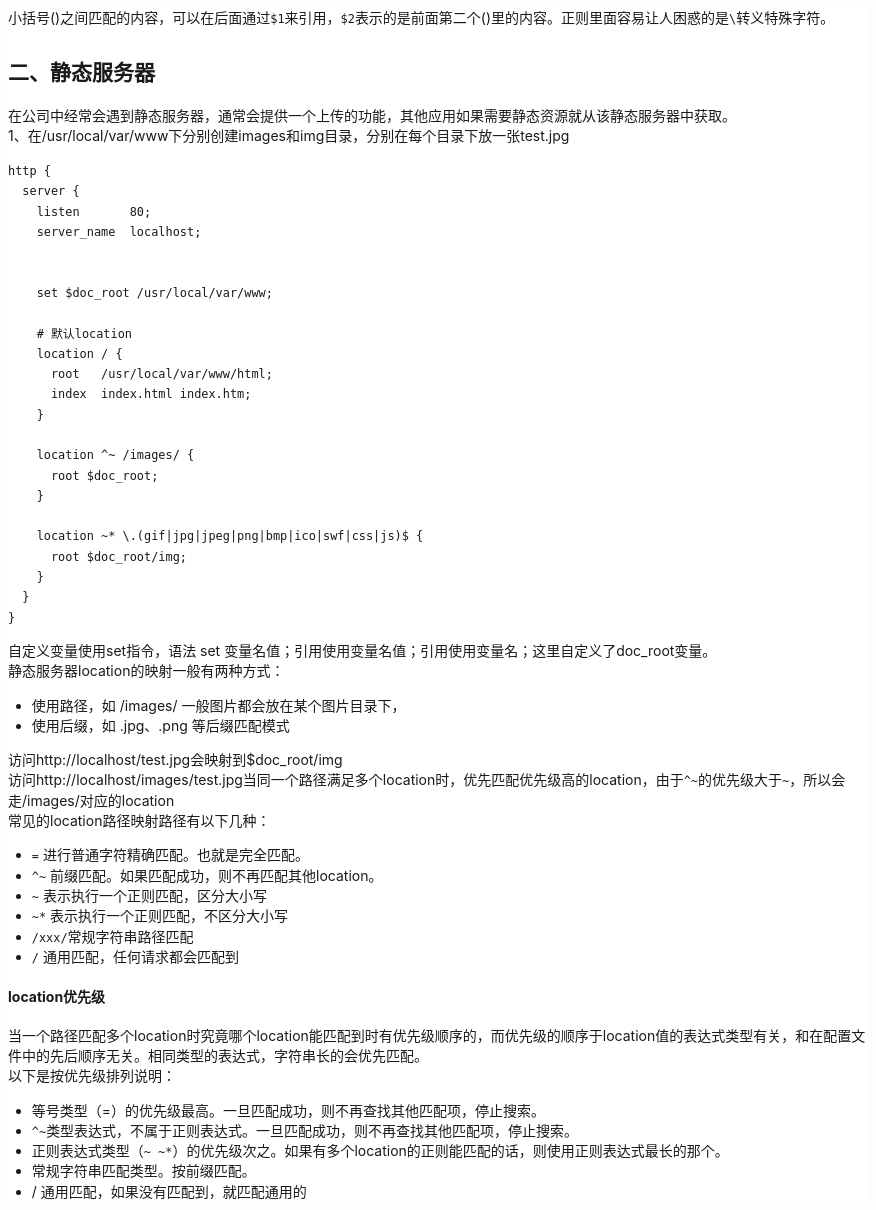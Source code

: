 小括号()之间匹配的内容，可以在后面通过`$1`来引用，`$2`表示的是前面第二个()里的内容。正则里面容易让人困惑的是`\`转义特殊字符。
<a name="dNCCG"></a>
## 二、静态服务器
在公司中经常会遇到静态服务器，通常会提供一个上传的功能，其他应用如果需要静态资源就从该静态服务器中获取。<br />1、在/usr/local/var/www下分别创建images和img目录，分别在每个目录下放一张test.jpg
```nginx
http {
  server {
    listen       80;
    server_name  localhost;


    set $doc_root /usr/local/var/www;

    # 默认location
    location / {
      root   /usr/local/var/www/html;
      index  index.html index.htm;
    }

    location ^~ /images/ {
      root $doc_root;
    }

    location ~* \.(gif|jpg|jpeg|png|bmp|ico|swf|css|js)$ {
      root $doc_root/img;
    }
  }
}
```
自定义变量使用set指令，语法 set 变量名值；引用使用变量名值；引用使用变量名；这里自定义了doc_root变量。<br />静态服务器location的映射一般有两种方式：

- 使用路径，如 /images/ 一般图片都会放在某个图片目录下，
- 使用后缀，如 .jpg、.png 等后缀匹配模式

访问http://localhost/test.jpg会映射到$doc_root/img<br />访问http://localhost/images/test.jpg当同一个路径满足多个location时，优先匹配优先级高的location，由于`^~`的优先级大于`~`，所以会走/images/对应的location<br />常见的location路径映射路径有以下几种：

- `=`  进行普通字符精确匹配。也就是完全匹配。
- `^~`  前缀匹配。如果匹配成功，则不再匹配其他location。
- `~`  表示执行一个正则匹配，区分大小写
- `~*`  表示执行一个正则匹配，不区分大小写
- `/xxx/`常规字符串路径匹配
- `/`  通用匹配，任何请求都会匹配到
<a name="ephCb"></a>
#### location优先级
当一个路径匹配多个location时究竟哪个location能匹配到时有优先级顺序的，而优先级的顺序于location值的表达式类型有关，和在配置文件中的先后顺序无关。相同类型的表达式，字符串长的会优先匹配。<br />以下是按优先级排列说明：

- 等号类型（=）的优先级最高。一旦匹配成功，则不再查找其他匹配项，停止搜索。
- `^~`类型表达式，不属于正则表达式。一旦匹配成功，则不再查找其他匹配项，停止搜索。
- 正则表达式类型（`~ ~*`）的优先级次之。如果有多个location的正则能匹配的话，则使用正则表达式最长的那个。
- 常规字符串匹配类型。按前缀匹配。
- / 通用匹配，如果没有匹配到，就匹配通用的
